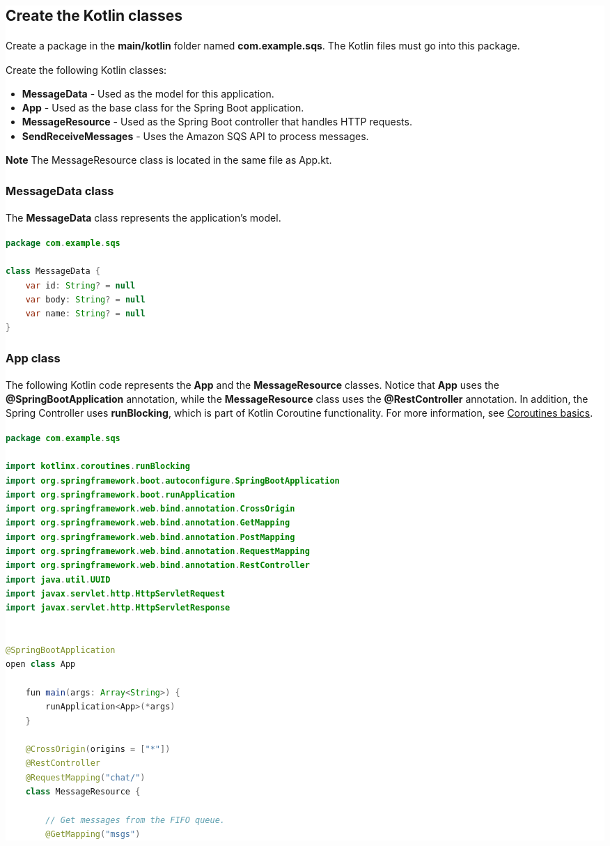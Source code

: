 ## Create the Kotlin classes

Create a package in the **main/kotlin** folder named **com.example.sqs**. The Kotlin files must go into this package.

Create the following Kotlin classes:

+ **MessageData** - Used as the model for this application.
+ **App** - Used as the base class for the Spring Boot application.
+ **MessageResource** - Used as the Spring Boot controller that handles HTTP requests.
+ **SendReceiveMessages** - Uses the Amazon SQS API to process messages.  

**Note** The MessageResource class is located in the same file as App.kt.

### MessageData class

The **MessageData** class represents the application’s model.

```java
package com.example.sqs

class MessageData {
    var id: String? = null
    var body: String? = null
    var name: String? = null
}
```

### App class

The following Kotlin code represents the **App** and the **MessageResource** classes. Notice that **App** uses the **@SpringBootApplication** annotation, while the **MessageResource** class uses the **@RestController** annotation. In addition, the Spring Controller uses **runBlocking**, which is part of Kotlin Coroutine functionality. For more information, see [Coroutines basics](https://kotlinlang.org/docs/coroutines-basics.html).  

```java
package com.example.sqs

import kotlinx.coroutines.runBlocking
import org.springframework.boot.autoconfigure.SpringBootApplication
import org.springframework.boot.runApplication
import org.springframework.web.bind.annotation.CrossOrigin
import org.springframework.web.bind.annotation.GetMapping
import org.springframework.web.bind.annotation.PostMapping
import org.springframework.web.bind.annotation.RequestMapping
import org.springframework.web.bind.annotation.RestController
import java.util.UUID
import javax.servlet.http.HttpServletRequest
import javax.servlet.http.HttpServletResponse


@SpringBootApplication
open class App

    fun main(args: Array<String>) {
        runApplication<App>(*args)
    }

    @CrossOrigin(origins = ["*"])
    @RestController
    @RequestMapping("chat/")
    class MessageResource {

        // Get messages from the FIFO queue.
        @GetMapping("msgs")
```